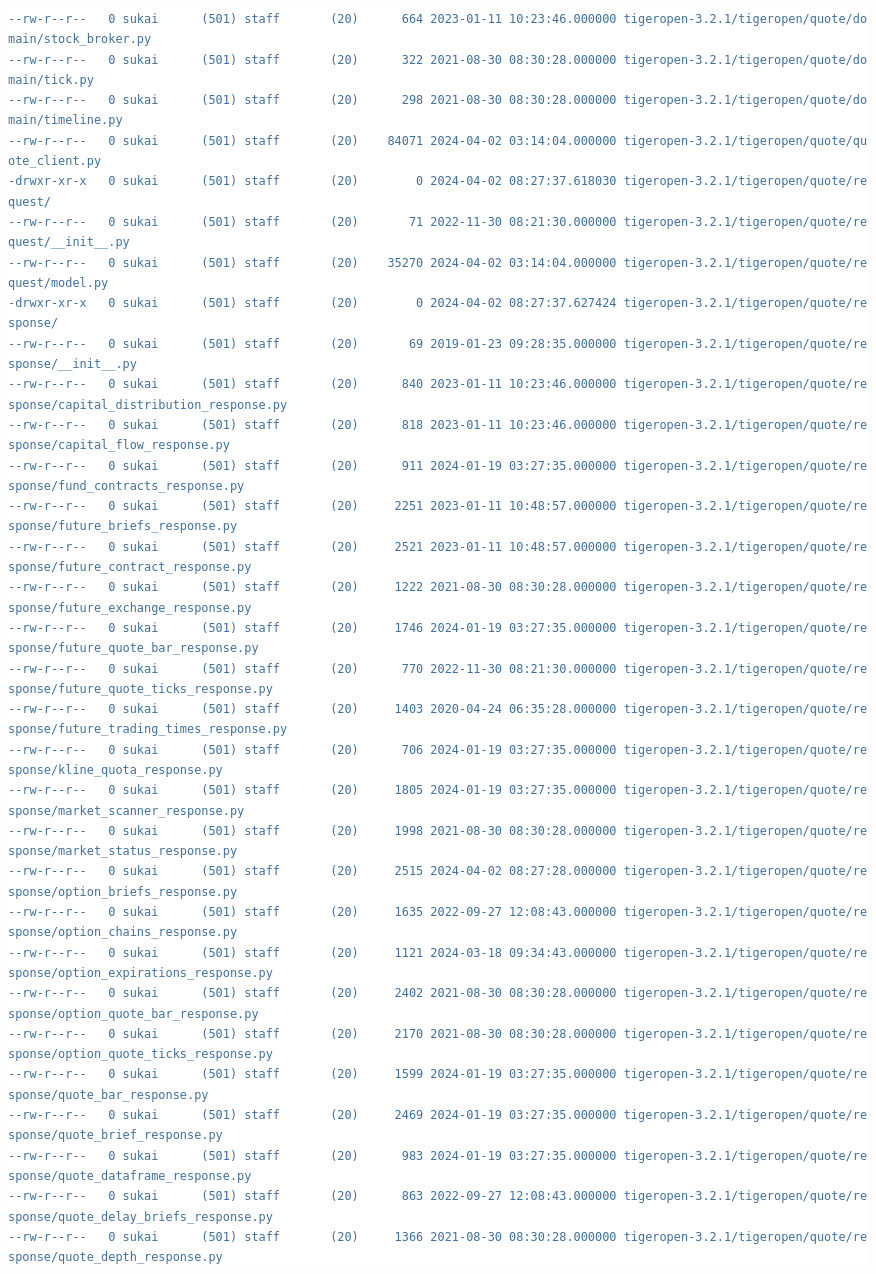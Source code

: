 ```diff
--rw-r--r--   0 sukai      (501) staff       (20)      664 2023-01-11 10:23:46.000000 tigeropen-3.2.1/tigeropen/quote/domain/stock_broker.py
--rw-r--r--   0 sukai      (501) staff       (20)      322 2021-08-30 08:30:28.000000 tigeropen-3.2.1/tigeropen/quote/domain/tick.py
--rw-r--r--   0 sukai      (501) staff       (20)      298 2021-08-30 08:30:28.000000 tigeropen-3.2.1/tigeropen/quote/domain/timeline.py
--rw-r--r--   0 sukai      (501) staff       (20)    84071 2024-04-02 03:14:04.000000 tigeropen-3.2.1/tigeropen/quote/quote_client.py
-drwxr-xr-x   0 sukai      (501) staff       (20)        0 2024-04-02 08:27:37.618030 tigeropen-3.2.1/tigeropen/quote/request/
--rw-r--r--   0 sukai      (501) staff       (20)       71 2022-11-30 08:21:30.000000 tigeropen-3.2.1/tigeropen/quote/request/__init__.py
--rw-r--r--   0 sukai      (501) staff       (20)    35270 2024-04-02 03:14:04.000000 tigeropen-3.2.1/tigeropen/quote/request/model.py
-drwxr-xr-x   0 sukai      (501) staff       (20)        0 2024-04-02 08:27:37.627424 tigeropen-3.2.1/tigeropen/quote/response/
--rw-r--r--   0 sukai      (501) staff       (20)       69 2019-01-23 09:28:35.000000 tigeropen-3.2.1/tigeropen/quote/response/__init__.py
--rw-r--r--   0 sukai      (501) staff       (20)      840 2023-01-11 10:23:46.000000 tigeropen-3.2.1/tigeropen/quote/response/capital_distribution_response.py
--rw-r--r--   0 sukai      (501) staff       (20)      818 2023-01-11 10:23:46.000000 tigeropen-3.2.1/tigeropen/quote/response/capital_flow_response.py
--rw-r--r--   0 sukai      (501) staff       (20)      911 2024-01-19 03:27:35.000000 tigeropen-3.2.1/tigeropen/quote/response/fund_contracts_response.py
--rw-r--r--   0 sukai      (501) staff       (20)     2251 2023-01-11 10:48:57.000000 tigeropen-3.2.1/tigeropen/quote/response/future_briefs_response.py
--rw-r--r--   0 sukai      (501) staff       (20)     2521 2023-01-11 10:48:57.000000 tigeropen-3.2.1/tigeropen/quote/response/future_contract_response.py
--rw-r--r--   0 sukai      (501) staff       (20)     1222 2021-08-30 08:30:28.000000 tigeropen-3.2.1/tigeropen/quote/response/future_exchange_response.py
--rw-r--r--   0 sukai      (501) staff       (20)     1746 2024-01-19 03:27:35.000000 tigeropen-3.2.1/tigeropen/quote/response/future_quote_bar_response.py
--rw-r--r--   0 sukai      (501) staff       (20)      770 2022-11-30 08:21:30.000000 tigeropen-3.2.1/tigeropen/quote/response/future_quote_ticks_response.py
--rw-r--r--   0 sukai      (501) staff       (20)     1403 2020-04-24 06:35:28.000000 tigeropen-3.2.1/tigeropen/quote/response/future_trading_times_response.py
--rw-r--r--   0 sukai      (501) staff       (20)      706 2024-01-19 03:27:35.000000 tigeropen-3.2.1/tigeropen/quote/response/kline_quota_response.py
--rw-r--r--   0 sukai      (501) staff       (20)     1805 2024-01-19 03:27:35.000000 tigeropen-3.2.1/tigeropen/quote/response/market_scanner_response.py
--rw-r--r--   0 sukai      (501) staff       (20)     1998 2021-08-30 08:30:28.000000 tigeropen-3.2.1/tigeropen/quote/response/market_status_response.py
--rw-r--r--   0 sukai      (501) staff       (20)     2515 2024-04-02 08:27:28.000000 tigeropen-3.2.1/tigeropen/quote/response/option_briefs_response.py
--rw-r--r--   0 sukai      (501) staff       (20)     1635 2022-09-27 12:08:43.000000 tigeropen-3.2.1/tigeropen/quote/response/option_chains_response.py
--rw-r--r--   0 sukai      (501) staff       (20)     1121 2024-03-18 09:34:43.000000 tigeropen-3.2.1/tigeropen/quote/response/option_expirations_response.py
--rw-r--r--   0 sukai      (501) staff       (20)     2402 2021-08-30 08:30:28.000000 tigeropen-3.2.1/tigeropen/quote/response/option_quote_bar_response.py
--rw-r--r--   0 sukai      (501) staff       (20)     2170 2021-08-30 08:30:28.000000 tigeropen-3.2.1/tigeropen/quote/response/option_quote_ticks_response.py
--rw-r--r--   0 sukai      (501) staff       (20)     1599 2024-01-19 03:27:35.000000 tigeropen-3.2.1/tigeropen/quote/response/quote_bar_response.py
--rw-r--r--   0 sukai      (501) staff       (20)     2469 2024-01-19 03:27:35.000000 tigeropen-3.2.1/tigeropen/quote/response/quote_brief_response.py
--rw-r--r--   0 sukai      (501) staff       (20)      983 2024-01-19 03:27:35.000000 tigeropen-3.2.1/tigeropen/quote/response/quote_dataframe_response.py
--rw-r--r--   0 sukai      (501) staff       (20)      863 2022-09-27 12:08:43.000000 tigeropen-3.2.1/tigeropen/quote/response/quote_delay_briefs_response.py
--rw-r--r--   0 sukai      (501) staff       (20)     1366 2021-08-30 08:30:28.000000 tigeropen-3.2.1/tigeropen/quote/response/quote_depth_response.py
```